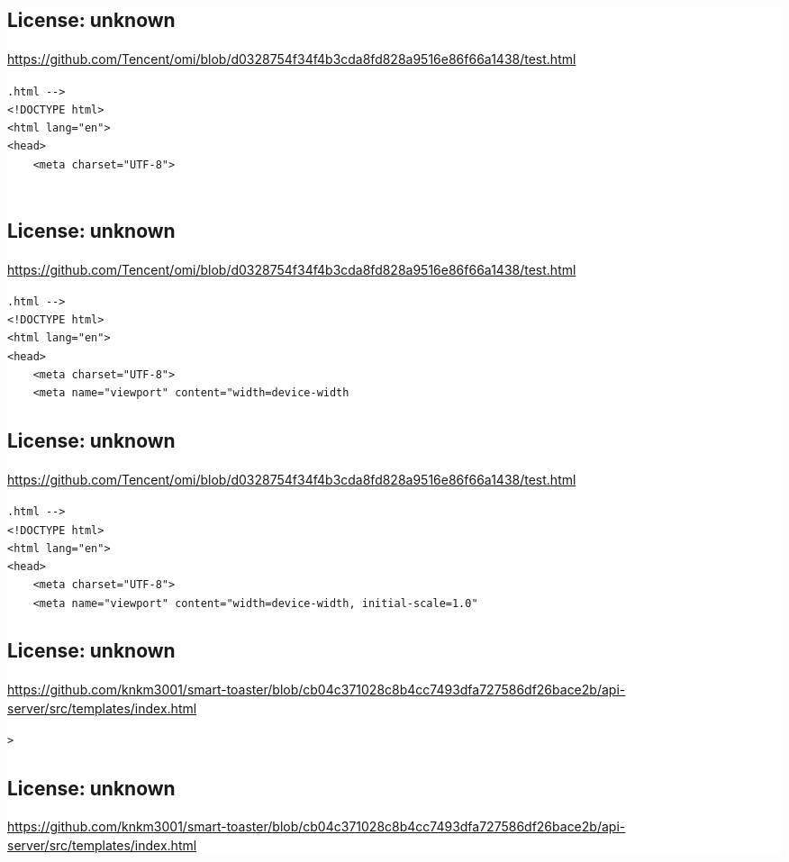 
## License: unknown
https://github.com/Tencent/omi/blob/d0328754f34f4b3cda8fd828a9516e86f66a1438/test.html

```
.html -->
<!DOCTYPE html>
<html lang="en">
<head>
    <meta charset="UTF-8">
    
```


## License: unknown
https://github.com/Tencent/omi/blob/d0328754f34f4b3cda8fd828a9516e86f66a1438/test.html

```
.html -->
<!DOCTYPE html>
<html lang="en">
<head>
    <meta charset="UTF-8">
    <meta name="viewport" content="width=device-width
```


## License: unknown
https://github.com/Tencent/omi/blob/d0328754f34f4b3cda8fd828a9516e86f66a1438/test.html

```
.html -->
<!DOCTYPE html>
<html lang="en">
<head>
    <meta charset="UTF-8">
    <meta name="viewport" content="width=device-width, initial-scale=1.0"
```


## License: unknown
https://github.com/knkm3001/smart-toaster/blob/cb04c371028c8b4cc7493dfa727586df26bace2b/api-server/src/templates/index.html

```
>
```


## License: unknown
https://github.com/knkm3001/smart-toaster/blob/cb04c371028c8b4cc7493dfa727586df26bace2b/api-server/src/templates/index.html
